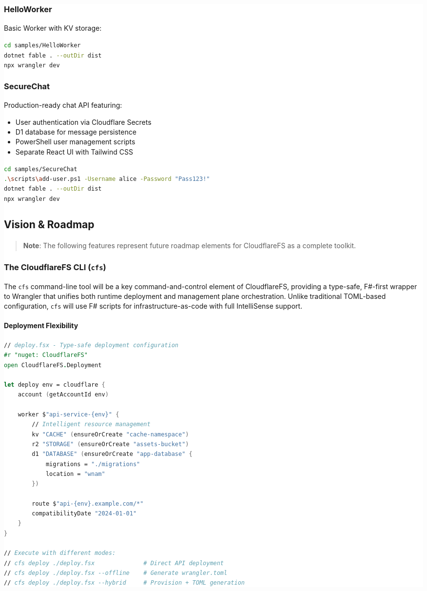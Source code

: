 ### HelloWorker
Basic Worker with KV storage:
```bash
cd samples/HelloWorker
dotnet fable . --outDir dist
npx wrangler dev
```

### SecureChat
Production-ready chat API featuring:
- User authentication via Cloudflare Secrets
- D1 database for message persistence
- PowerShell user management scripts
- Separate React UI with Tailwind CSS

```bash
cd samples/SecureChat
.\scripts\add-user.ps1 -Username alice -Password "Pass123!"
dotnet fable . --outDir dist
npx wrangler dev
```

## Vision & Roadmap

> **Note**: The following features represent future roadmap elements for CloudflareFS as a complete toolkit.

### The CloudflareFS CLI (`cfs`)

The `cfs` command-line tool will be a key command-and-control element of CloudflareFS, providing a type-safe, F#-first wrapper to Wrangler that unifies both runtime deployment and management plane orchestration. Unlike traditional TOML-based configuration, `cfs` will use F# scripts for infrastructure-as-code with full IntelliSense support.

#### Deployment Flexibility

```fsharp
// deploy.fsx - Type-safe deployment configuration
#r "nuget: CloudflareFS"
open CloudflareFS.Deployment

let deploy env = cloudflare {
    account (getAccountId env)

    worker $"api-service-{env}" {
        // Intelligent resource management
        kv "CACHE" (ensureOrCreate "cache-namespace")
        r2 "STORAGE" (ensureOrCreate "assets-bucket")
        d1 "DATABASE" (ensureOrCreate "app-database" {
            migrations = "./migrations"
            location = "wnam"
        })

        route $"api-{env}.example.com/*"
        compatibilityDate "2024-01-01"
    }
}

// Execute with different modes:
// cfs deploy ./deploy.fsx              # Direct API deployment
// cfs deploy ./deploy.fsx --offline    # Generate wrangler.toml
// cfs deploy ./deploy.fsx --hybrid     # Provision + TOML generation
```
